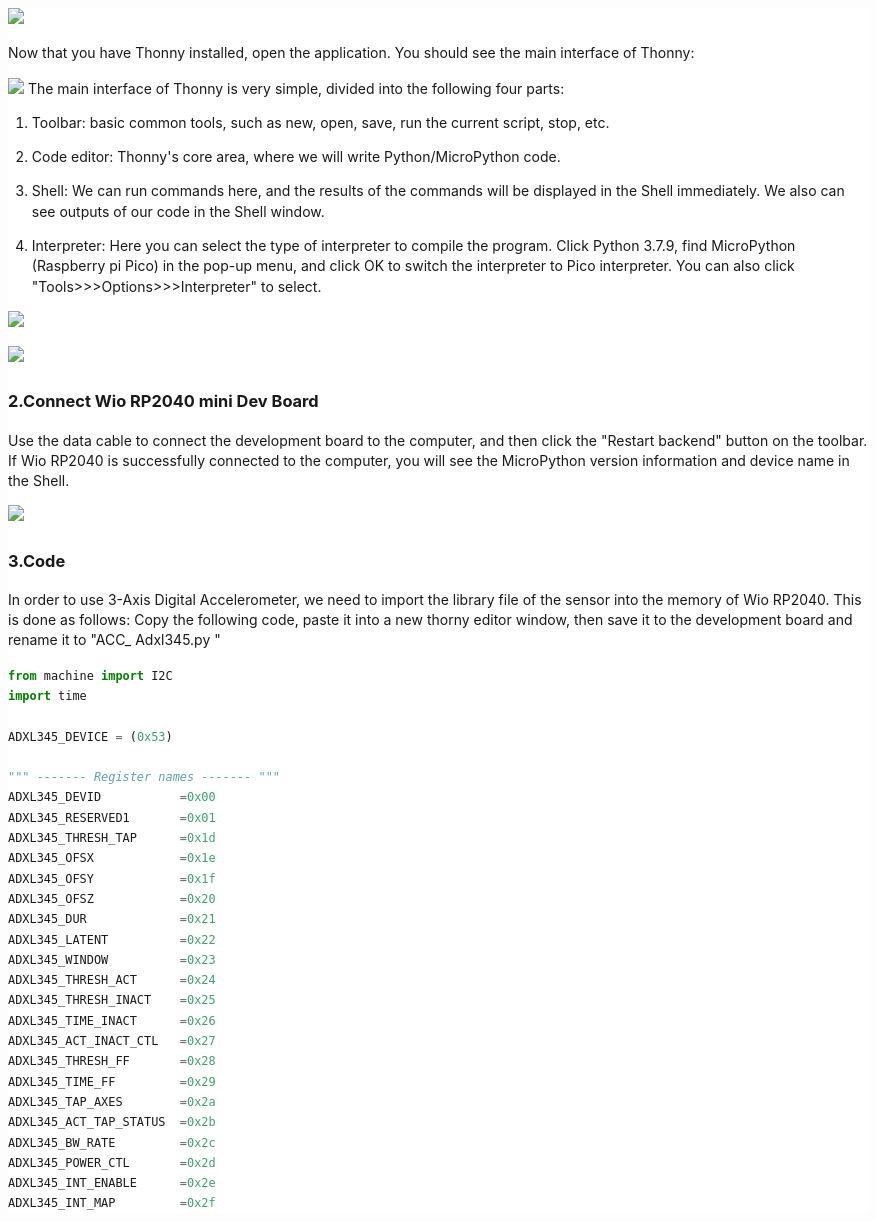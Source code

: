 ![](https://files.seeedstudio.com/wiki/Wio_RP2040_mini_Dev_Board-Onboard_Wifi/Wireless-Fall-Detection-Device/thonny1.jpg)

Now that you have Thonny installed, open the application. You should see the main interface of Thonny:

![](https://files.seeedstudio.com/wiki/Wio_RP2040_mini_Dev_Board-Onboard_Wifi/Wireless-Fall-Detection-Device/thonny2.jpg)
 The main interface of Thonny is very simple, divided into the following four parts:

1. Toolbar: basic common tools, such as new, open, save, run the current script, stop, etc.

2. Code editor: Thonny's core area, where we will write Python/MicroPython code.  

3. Shell: We can run commands here, and the results of the commands will be displayed in the Shell immediately. We also can see outputs of our code in the Shell window.

4. Interpreter: Here you can select the type of interpreter to compile the program. Click Python 3.7.9, find MicroPython (Raspberry pi Pico) in the pop-up menu, and click OK to switch the interpreter to Pico interpreter. You can also click "Tools>>>Options>>>Interpreter" to select.

![](https://files.seeedstudio.com/wiki/Wio_RP2040_mini_Dev_Board-Onboard_Wifi/Wireless-Fall-Detection-Device/thonny3.jpg)

![](https://files.seeedstudio.com/wiki/Wio_RP2040_mini_Dev_Board-Onboard_Wifi/Wireless-Fall-Detection-Device/thonny4.jpg)

### 2.Connect Wio RP2040 mini Dev Board

Use the data cable to connect the development board to the computer, and then click the "Restart backend" button on the toolbar. If Wio RP2040 is successfully connected to the computer, you will see the MicroPython version information and device name in the Shell.

 ![](https://files.seeedstudio.com/wiki/Wio_RP2040_mini_Dev_Board-Onboard_Wifi/Wireless-Fall-Detection-Device/thonny5.jpg)

### 3.Code

In order to use 3-Axis Digital Accelerometer, we need to import the library file of the sensor into the memory of Wio RP2040. This is done as follows:
Copy the following code, paste it into a new thorny editor window, then save it to the development board and rename it to "ACC_ Adxl345.py "
```python
from machine import I2C
import time

ADXL345_DEVICE = (0x53)

""" ------- Register names ------- """
ADXL345_DEVID           =0x00
ADXL345_RESERVED1       =0x01
ADXL345_THRESH_TAP      =0x1d
ADXL345_OFSX            =0x1e
ADXL345_OFSY            =0x1f
ADXL345_OFSZ            =0x20
ADXL345_DUR             =0x21
ADXL345_LATENT          =0x22
ADXL345_WINDOW          =0x23
ADXL345_THRESH_ACT      =0x24
ADXL345_THRESH_INACT    =0x25
ADXL345_TIME_INACT      =0x26
ADXL345_ACT_INACT_CTL   =0x27
ADXL345_THRESH_FF       =0x28
ADXL345_TIME_FF         =0x29
ADXL345_TAP_AXES        =0x2a
ADXL345_ACT_TAP_STATUS  =0x2b
ADXL345_BW_RATE         =0x2c
ADXL345_POWER_CTL       =0x2d
ADXL345_INT_ENABLE      =0x2e
ADXL345_INT_MAP         =0x2f
```